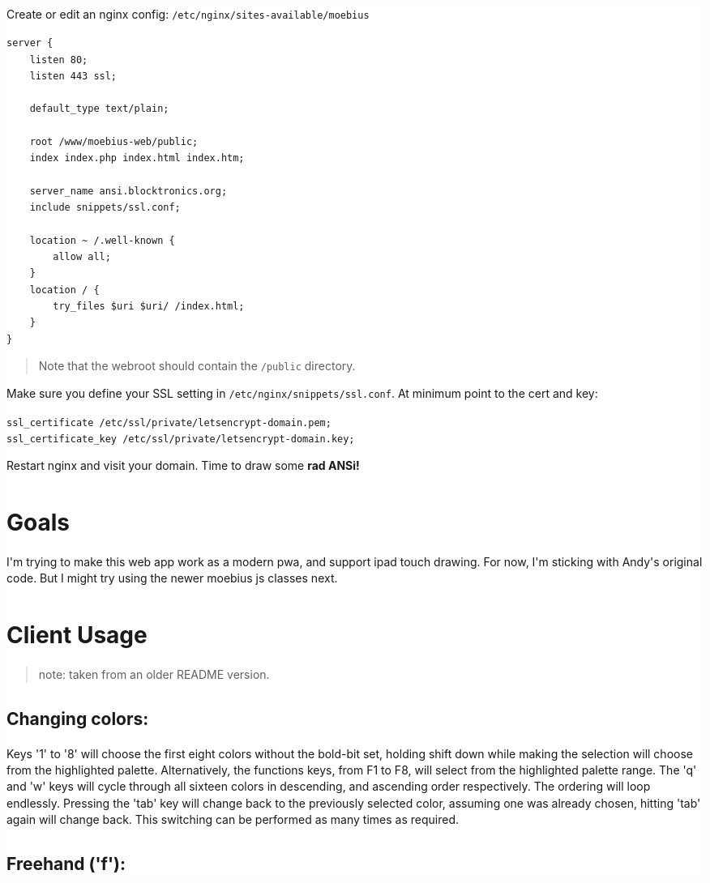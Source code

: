 Create or edit an nginx config: `/etc/nginx/sites-available/moebius`

    server {
        listen 80;
        listen 443 ssl;

        default_type text/plain;

        root /www/moebius-web/public;
        index index.php index.html index.htm;

        server_name ansi.blocktronics.org;
        include snippets/ssl.conf;

        location ~ /.well-known {
            allow all;
        }
        location / {
            try_files $uri $uri/ /index.html;
        }
    }

> Note that the webroot should contain the `/public` directory.

Make sure you define your SSL setting in `/etc/nginx/snippets/ssl.conf`. At minimum point to the cert and key:

    ssl_certificate /etc/ssl/private/letsencrypt-domain.pem;
    ssl_certificate_key /etc/ssl/private/letsencrypt-domain.key;

Restart nginx and visit your domain. Time to draw some **rad ANSi!**

# Goals

I'm trying to make this web app work as a modern pwa, and support ipad touch drawing. For now, I'm sticking with Andy's original code. But I might try using the newer moebius js classes next.

# Client Usage

> note: taken from an older README version.

## Changing colors:

Keys '1' to '8' will choose the first eight colors without the bold-bit set, holding shift down while making the selection will choose from the highlighted palette. Alternatively, the functions keys, from F1 to F8, will select from the highlighted palette range.
The 'q' and 'w' keys will cycle through all sixteen colors in descending, and ascending order respectively. The ordering will loop endlessly.
Pressing the 'tab' key will change back to the previously selected color, assuming one was already chosen, hitting 'tab' again will change back. This switching can be performed as many times as required.

## Freehand ('f'):
